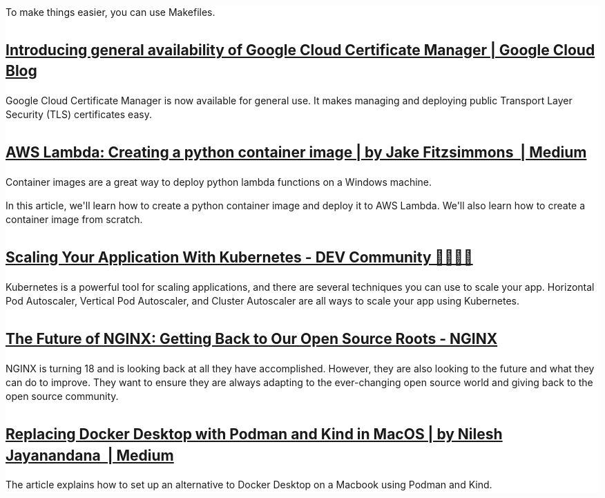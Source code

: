   

To make things easier, you can use Makefiles.

  

  

## [Introducing general availability of Google Cloud Certificate Manager | Google Cloud Blog](https://cloud.google.com/blog/products/identity-security/introducing-general-availability-of-google-cloud-certificate-manager/)

Google Cloud Certificate Manager is now available for general use. It makes managing and deploying public Transport Layer Security (TLS) certificates easy.

  

## [AWS Lambda: Creating a python container image | by Jake Fitzsimmons  | Medium](https://medium.com/@jake.fitzsimmons/aws-lambda-creating-a-python-container-image-68a42e2f6173)

Container images are a great way to deploy python lambda functions on a Windows machine.

  

In this article, we'll learn how to create a python container image and deploy it to AWS Lambda. We'll also learn how to create a container image from scratch.

  

## [Scaling Your Application With Kubernetes - DEV Community 👩‍💻👨‍💻](https://dev.to/pavanbelagatti/scaling-your-application-with-kubernetes-5715)

Kubernetes is a powerful tool for scaling applications, and there are several techniques you can use to scale your app. Horizontal Pod Autoscaler, Vertical Pod Autoscaler, and Cluster Autoscaler are all ways to scale your app using Kubernetes.

  

## [The Future of NGINX: Getting Back to Our Open Source Roots - NGINX](https://www.nginx.com/blog/future-of-nginx-getting-back-to-open-source-roots/)

NGINX is turning 18 and is looking back at all they have accomplished. However, they are also looking to the future and what they can do to improve. They want to ensure they are always adapting to the ever-changing open source world and giving back to the open source community.

  

## [Replacing Docker Desktop with Podman and Kind in MacOS | by Nilesh Jayanandana  | Medium](https://nilesh93.medium.com/replacing-docker-desktop-with-podman-and-kind-in-macos-c750581a3fda)

The article explains how to set up an alternative to Docker Desktop on a Macbook using Podman and Kind.
